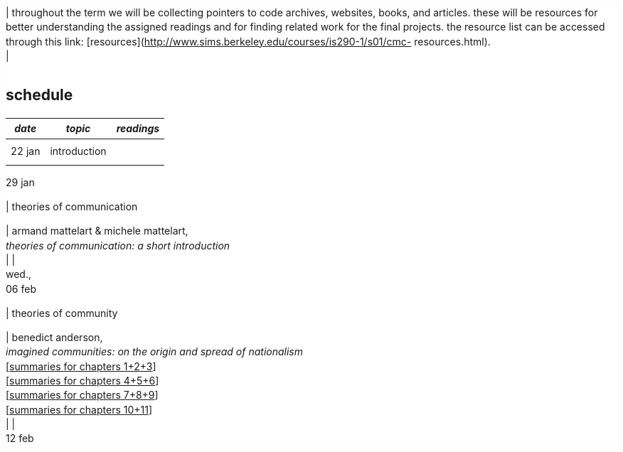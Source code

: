   | throughout the term we will be collecting pointers to code archives,
websites, books, and articles.  these will be resources for better
understanding the assigned readings and for finding related work for the final
projects.  the resource list can be accessed through this link:
[resources](http://www.sims.berkeley.edu/courses/is290-1/s01/cmc-
resources.html).  
  |  
  
    
    
  **schedule**  
---  
_date_ | _topic_ | _readings_  
---|---|---  
  |   |  
22 jan | introduction |  
  |   |  
29 jan

  | theories of communication

  | armand mattelart & michele mattelart,  
_theories of communication: a short introduction_  
  |   |  
wed.,  
06 feb  
    
    


  | theories of community  
    
    
    


  | benedict anderson,  
_imagined communities: on the origin and spread of nationalism_  
[[summaries for chapters
1+2+3](http://www.sims.berkeley.edu/courses/is290-1/s01/TheoriesOfCommunity/anderson-1-2-3.html)]  
[[summaries for chapters
4+5+6](http://www.sims.berkeley.edu/courses/is290-1/s01/TheoriesOfCommunity/anderson-4-5-6.html)]  
[[summaries for chapters
7+8+9](http://www.sims.berkeley.edu/courses/is290-1/s01/TheoriesOfCommunity/anderson-7-8-9.html)]  
[[summaries for chapters
10+11](http://www.sims.berkeley.edu/courses/is290-1/s01/TheoriesOfCommunity/anderson-10-11.html)]  
  |   |  
12 feb  
    
    
    
    